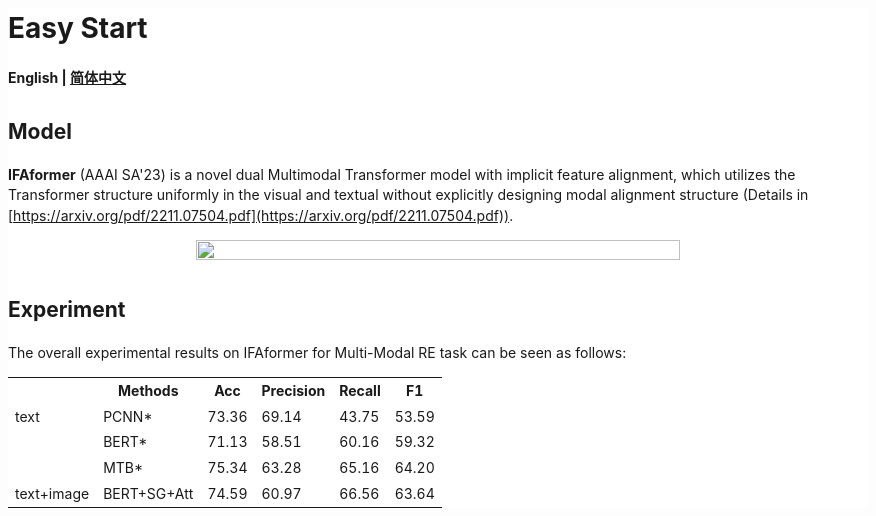 # Easy Start

<p align="left">
    <b> English | <a href="https://github.com/zjunlp/DeepKE/blob/main/example/re/multimodal/README_CN.md">简体中文</a> </b>
</p>

## Model

**IFAformer** (AAAI SA'23) is a novel dual Multimodal Transformer model with implicit feature alignment, which utilizes the Transformer structure uniformly in the visual and textual without explicitly designing modal alignment structure (Details in [https://arxiv.org/pdf/2211.07504.pdf](https://arxiv.org/pdf/2211.07504.pdf)).

<div align=center>
<img src="mre_model.png" width="75%" height="75%"/>
</div>

## Experiment

The overall experimental results on IFAformer for Multi-Modal RE task can be seen as follows:

<table>
	<tr>
		<th></th>
		<th>Methods</th>
		<th>Acc</th>
		<th>Precision</th>
		<th>Recall</th>
		<th>F1</th>
	</tr>
	<tr>
		<td rowspan="3">text</td>
		<td>PCNN*</td>
		<td>73.36</td>
		<td>69.14</td>
		<td>43.75</td>
		<td>53.59</td>
	</tr>
	<tr>
		<td>BERT*</td>
		<td>71.13</td>
		<td>58.51</td>
		<td>60.16</td>
		<td>59.32</td>
	</tr>
	<tr>
		<td>MTB*</td>
		<td>75.34</td>
		<td>63.28</td>
		<td>65.16</td>
		<td>64.20</td>
	</tr>
	<tr>
		<td rowspan="4">text+image</td>
	</tr>
	<tr>
		<td>BERT+SG+Att</td>
		<td>74.59</td>
		<td>60.97</td>
		<td>66.56</td>
		<td>63.64</td>